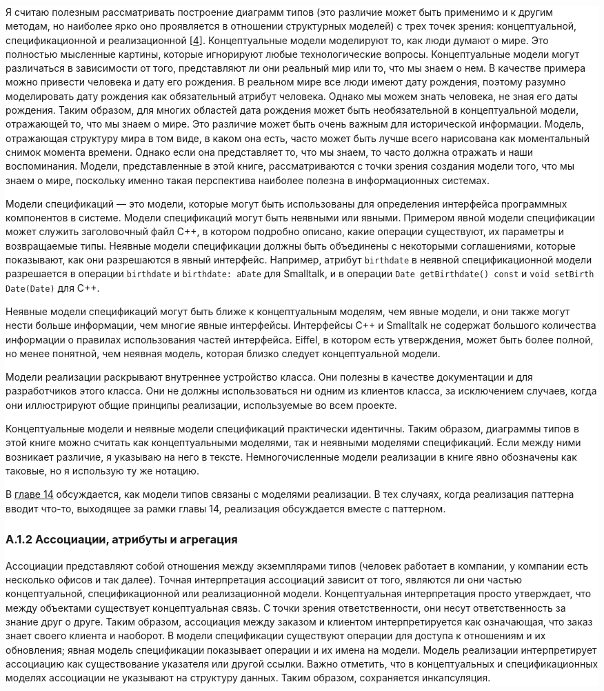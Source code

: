 Я считаю полезным рассматривать построение диаграмм типов (это различие может быть применимо и к другим методам, но наиболее ярко оно проявляется в отношении структурных моделей) с трех точек зрения: концептуальной, спецификационной и реализационной [[4](#ref)]. Концептуальные модели моделируют то, как люди думают о мире. Это полностью мысленные картины, которые игнорируют любые технологические вопросы. Концептуальные модели могут различаться в зависимости от того, представляют ли они реальный мир или то, что мы знаем о нем. В качестве примера можно привести человека и дату его рождения. В реальном мире все люди имеют дату рождения, поэтому разумно моделировать дату рождения как обязательный атрибут человека. Однако мы можем знать человека, не зная его даты рождения. Таким образом, для многих областей дата рождения может быть необязательной в концептуальной модели, отражающей то, что мы знаем о мире. Это различие может быть очень важным для исторической информации. Модель, отражающая структуру мира в том виде, в каком она есть, часто может быть лучше всего нарисована как моментальный снимок момента времени. Однако если она представляет то, что мы знаем, то часто должна отражать и наши воспоминания. Модели, представленные в этой книге, рассматриваются с точки зрения создания модели того, что мы знаем о мире, поскольку именно такая перспектива наиболее полезна в информационных системах.

Модели спецификаций — это модели, которые могут быть использованы для определения интерфейса программных компонентов в системе. Модели спецификаций могут быть неявными или явными. Примером явной модели спецификации может служить заголовочный файл C++, в котором подробно описано, какие операции существуют, их параметры и возвращаемые типы. Неявные модели спецификации должны быть объединены с некоторыми соглашениями, которые показывают, как они разрешаются в явный интерфейс. Например, атрибут `birthdate` в неявной спецификационной модели разрешается в операции `birthdate` и `birthdate: aDate` для Smalltalk, и в операции `Date getBirthdate() const` и `void setBirthDate(Date)` для C++.

Неявные модели спецификаций могут быть ближе к концептуальным моделям, чем явные модели, и они также могут нести больше информации, чем многие явные интерфейсы. Интерфейсы C++ и Smalltalk не содержат большого количества информации о правилах использования частей интерфейса. Eiffel, в котором есть утверждения, может быть более полной, но менее понятной, чем неявная модель, которая близко следует концептуальной модели.

Модели реализации раскрывают внутреннее устройство класса. Они полезны в качестве документации и для разработчиков этого класса. Они не должны использоваться ни одним из клиентов класса, за исключением случаев, когда они иллюстрируют общие принципы реализации, используемые во всем проекте.

Концептуальные модели и неявные модели спецификаций практически идентичны. Таким образом, диаграммы типов в этой книге можно считать как концептуальными моделями, так и неявными моделями спецификаций. Если между ними возникает различие, я указываю на него в тексте. Немногочисленные модели реализации в книге явно обозначены как таковые, но я использую ту же нотацию.

В [главе 14](14.Patterns-for-type-model-design-templates.md) обсуждается, как модели типов связаны с моделями реализации. В тех случаях, когда реализация паттерна вводит что-то, выходящее за рамки главы 14, реализация обсуждается вместе с паттерном.

### A.1.2 Ассоциации, атрибуты и агрегация

Ассоциации представляют собой отношения между экземплярами типов (человек работает в компании, у компании есть несколько офисов и так далее). Точная интерпретация ассоциаций зависит от того, являются ли они частью концептуальной, спецификационной или реализационной модели. Концептуальная интерпретация просто утверждает, что между объектами существует концептуальная связь. С точки зрения ответственности, они несут ответственность за знание друг о друге. Таким образом, ассоциация между заказом и клиентом интерпретируется как означающая, что заказ знает своего клиента и наоборот. В модели спецификации существуют операции для доступа к отношениям и их обновления; явная модель спецификации показывает операции и их имена на модели. Модель реализации интерпретирует ассоциацию как существование указателя или другой ссылки. Важно отметить, что в концептуальных и спецификационных моделях ассоциации не указывают на структуру данных. Таким образом, сохраняется инкапсуляция.
